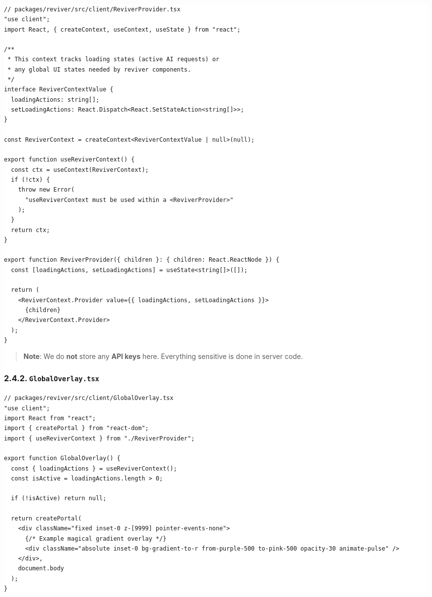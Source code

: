 ```tsx
// packages/reviver/src/client/ReviverProvider.tsx
"use client";
import React, { createContext, useContext, useState } from "react";

/**
 * This context tracks loading states (active AI requests) or
 * any global UI states needed by reviver components.
 */
interface ReviverContextValue {
  loadingActions: string[];
  setLoadingActions: React.Dispatch<React.SetStateAction<string[]>>;
}

const ReviverContext = createContext<ReviverContextValue | null>(null);

export function useReviverContext() {
  const ctx = useContext(ReviverContext);
  if (!ctx) {
    throw new Error(
      "useReviverContext must be used within a <ReviverProvider>"
    );
  }
  return ctx;
}

export function ReviverProvider({ children }: { children: React.ReactNode }) {
  const [loadingActions, setLoadingActions] = useState<string[]>([]);

  return (
    <ReviverContext.Provider value={{ loadingActions, setLoadingActions }}>
      {children}
    </ReviverContext.Provider>
  );
}
```

> **Note**: We do **not** store any **API keys** here. Everything sensitive is done in server code.

### 2.4.2. `GlobalOverlay.tsx`

```tsx
// packages/reviver/src/client/GlobalOverlay.tsx
"use client";
import React from "react";
import { createPortal } from "react-dom";
import { useReviverContext } from "./ReviverProvider";

export function GlobalOverlay() {
  const { loadingActions } = useReviverContext();
  const isActive = loadingActions.length > 0;

  if (!isActive) return null;

  return createPortal(
    <div className="fixed inset-0 z-[9999] pointer-events-none">
      {/* Example magical gradient overlay */}
      <div className="absolute inset-0 bg-gradient-to-r from-purple-500 to-pink-500 opacity-30 animate-pulse" />
    </div>,
    document.body
  );
}
```
